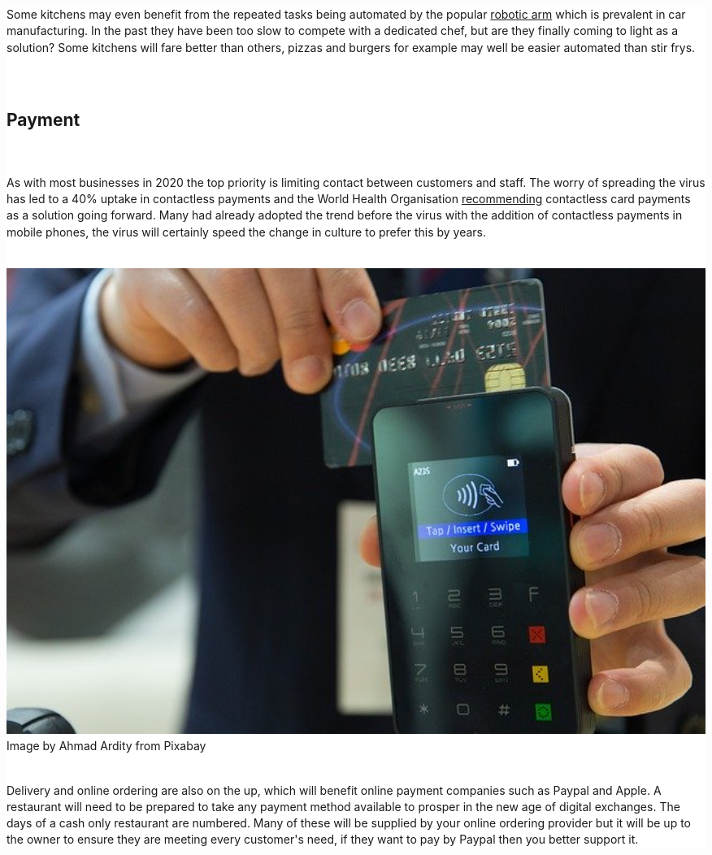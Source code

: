 <p>Some kitchens may even benefit from the repeated tasks being automated by the popular <a target="\_blank" href="https://www.iaasiaonline.com/controlling-robotic-arms-2/">robotic arm</a> which is prevalent in car manufacturing. In the past they have been too slow to compete with a dedicated chef, but are they finally coming to light as a solution? Some kitchens will fare better than others, pizzas and burgers for example may well be easier automated than stir frys.</p>

<br>
<h2>Payment</h2>
<br>

<p>As with most businesses in 2020 the top priority is limiting contact between customers and staff. The worry of spreading the virus has led to a 40% uptake in contactless payments and the World Health Organisation <a target="\_blank" href="https://www.finextra.com/newsarticle/35384/who-urges-switch-to-contactless-to-slow-virus-transmission">recommending</a> contactless card payments as a solution going forward. Many had already adopted the trend before the virus with the addition of contactless payments in mobile phones, the virus will certainly speed the change in culture to prefer this by years.</p>

<br>
<img src="/images/blog/RestaurantMarketing/contactless.jpg" alt="Contactless card payment" width="100%"/>
Image by Ahmad Ardity from Pixabay
<br>
<br>

<p>Delivery and online ordering are also on the up, which will benefit online payment companies such as Paypal and Apple. A restaurant will need to be prepared to take any payment method available to prosper in the new age of digital exchanges. The days of a cash only restaurant are numbered. Many of these will be supplied by your online ordering provider but it will be up to the owner to ensure they are meeting every customer's need, if they want to pay by Paypal then you better support it.</p>
